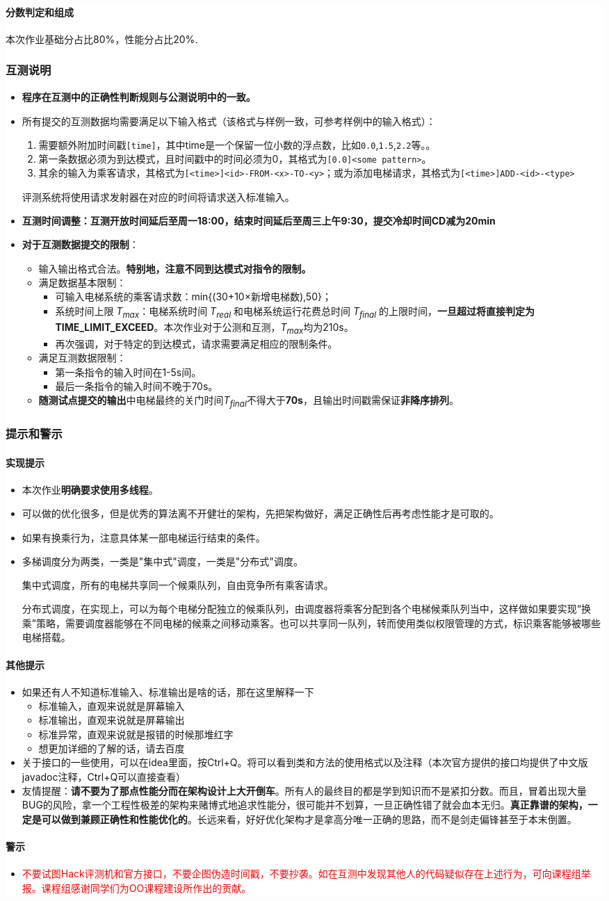 #### 分数判定和组成

本次作业基础分占比$80\%$，性能分占比$20\%$.

### 互测说明

- **程序在互测中的正确性判断规则与公测说明中的一致。**

- 所有提交的互测数据均需要满足以下输入格式（该格式与样例一致，可参考样例中的输入格式）：

  1. 需要额外附加时间戳`[time]`，其中time是一个保留一位小数的浮点数，比如`0.0`,`1.5`,`2.2`等。。
  2. 第一条数据必须为到达模式，且时间戳中的时间必须为0，其格式为`[0.0]<some pattern>`。
  3. 其余的输入为乘客请求，其格式为`[<time>]<id>-FROM-<x>-TO-<y>`；或为添加电梯请求，其格式为`[<time>]ADD-<id>-<type>`

  评测系统将使用请求发射器在对应的时间将请求送入标准输入。

- <a name="互测时间调整">**互测时间调整：互测开放时间延后至周一18:00，结束时间延后至周三上午9:30，提交冷却时间CD减为20min**</a>

- **对于互测数据提交的限制**：

  - 输入输出格式合法。**特别地，注意不同到达模式对指令的限制。**
  - 满足数据基本限制：
    - 可输入电梯系统的乘客请求数：min{(30+10×新增电梯数),50}；
    - 系统时间上限 $T_{max}$：电梯系统时间 $T_{real}$ 和电梯系统运行花费总时间 $T_{final}$ 的上限时间，**一旦超过将直接判定为TIME_LIMIT_EXCEED**。本次作业对于公测和互测，$T_{max}$均为210s。
    - 再次强调，对于特定的到达模式，请求需要满足相应的限制条件。
  - 满足互测数据限制：
    - 第一条指令的输入时间在1-5s间。
    - 最后一条指令的输入时间不晚于70s。
  - **随测试点提交的输出**中电梯最终的关门时间$T_{final}$不得大于**70s**，且输出时间戳需保证**非降序排列**。

### 提示和警示

#### 实现提示

- 本次作业**明确要求使用多线程**。

- 可以做的优化很多，但是优秀的算法离不开健壮的架构，先把架构做好，满足正确性后再考虑性能才是可取的。

- 如果有换乘行为，注意具体某一部电梯运行结束的条件。

- 多梯调度分为两类，一类是"集中式"调度，一类是"分布式"调度。

  集中式调度，所有的电梯共享同一个候乘队列，自由竞争所有乘客请求。

  分布式调度，在实现上，可以为每个电梯分配独立的候乘队列，由调度器将乘客分配到各个电梯候乘队列当中，这样做如果要实现“换乘”策略，需要调度器能够在不同电梯的候乘之间移动乘客。也可以共享同一队列，转而使用类似权限管理的方式，标识乘客能够被哪些电梯搭载。

#### 其他提示

- 如果还有人不知道标准输入、标准输出是啥的话，那在这里解释一下
  - 标准输入，直观来说就是屏幕输入
  - 标准输出，直观来说就是屏幕输出
  - 标准异常，直观来说就是报错的时候那堆红字
  - 想更加详细的了解的话，请去百度
- 关于接口的一些使用，可以在idea里面，按Ctrl+Q。将可以看到类和方法的使用格式以及注释（本次官方提供的接口均提供了中文版javadoc注释，Ctrl+Q可以直接查看）
- 友情提醒：**请不要为了那点性能分而在架构设计上大开倒车**。所有人的最终目的都是学到知识而不是紧扣分数。而且，冒着出现大量BUG的风险，拿一个工程性极差的架构来赌博式地追求性能分，很可能并不划算，一旦正确性错了就会血本无归。**真正靠谱的架构，一定是可以做到兼顾正确性和性能优化的**。长远来看，好好优化架构才是拿高分唯一正确的思路，而不是剑走偏锋甚至于本末倒置。

#### 警示

- <font color = red>不要试图Hack评测机和官方接口，不要企图伪造时间戳，不要抄袭。如在互测中发现其他人的代码疑似存在上述行为，可向课程组举报。课程组感谢同学们为OO课程建设所作出的贡献。</font>
